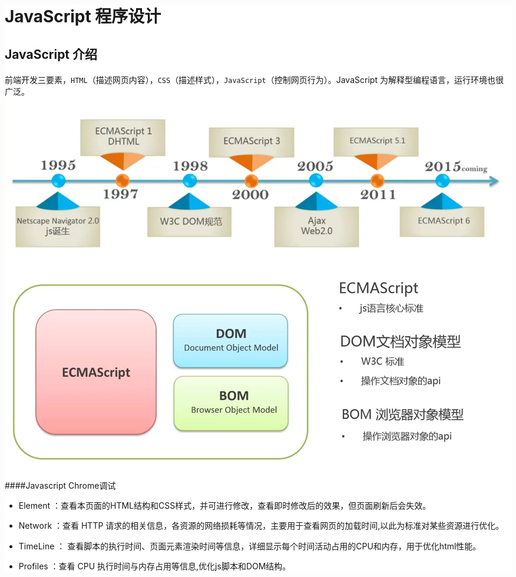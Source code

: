 

# JavaScript 程序设计

## JavaScript 介绍

前端开发三要素，`HTML`（描述网页内容），`CSS`（描述样式），`JavaScript`（控制网页行为）。JavaScript 为解释型编程语言，运行环境也很广泛。

![](img/J/javascript-history.png)

![](img/J/javascript-env.png)


####Javascript Chrome调试

- Element ：查看本页面的HTML结构和CSS样式，并可进行修改，查看即时修改后的效果，但页面刷新后会失效。

- Network ：查看 HTTP 请求的相关信息，各资源的网络损耗等情况，主要用于查看网页的加载时间,以此为标准对某些资源进行优化。

- TimeLine ： 查看脚本的执行时间、页面元素渲染时间等信息，详细显示每个时间活动占用的CPU和内存，用于优化html性能。

- Profiles ：查看 CPU 执行时间与内存占用等信息,优化js脚本和DOM结构。
